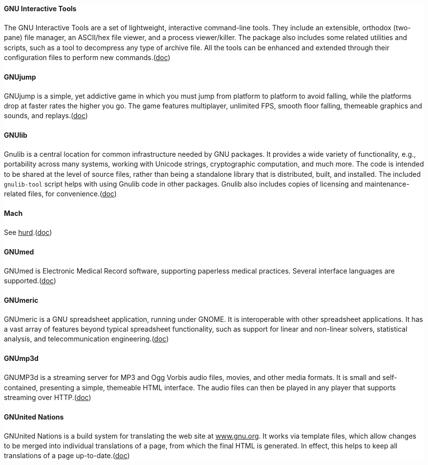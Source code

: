 #### GNU Interactive Tools

The GNU Interactive Tools are a set of lightweight, interactive command-line tools. They include an extensible, orthodox (two-pane) file manager, an ASCII/hex file viewer, and a process viewer/killer. The package also includes some related utilities and scripts, such as a tool to decompress any type of archive file. All the tools can be enhanced and extended through their configuration files to perform new commands.([doc](https://www.gnu.org/manual/manual.html#gnuit))

#### GNUjump

GNUjump is a simple, yet addictive game in which you must jump from platform to platform to avoid falling, while the platforms drop at faster rates the higher you go. The game features multiplayer, unlimited FPS, smooth floor falling, themeable graphics and sounds, and replays.([doc](https://www.gnu.org/manual/manual.html#gnujump))

#### GNUlib

Gnulib is a central location for common infrastructure needed by GNU packages. It provides a wide variety of functionality, e.g., portability across many systems, working with Unicode strings, cryptographic computation, and much more. The code is intended to be shared at the level of source files, rather than being a standalone library that is distributed, built, and installed. The included `gnulib-tool` script helps with using Gnulib code in other packages. Gnulib also includes copies of licensing and maintenance-related files, for convenience.([doc](https://www.gnu.org/manual/manual.html#gnulib))

#### Mach

See [hurd](https://www.gnu.org/manual/#hurd).([doc](https://www.gnu.org/manual/manual.html#gnumach))

#### GNUmed

GNUmed is Electronic Medical Record software, supporting paperless medical practices. Several interface languages are supported.([doc](https://www.gnu.org/manual/manual.html#gnumed))

#### GNUmeric

GNUmeric is a GNU spreadsheet application, running under GNOME. It is interoperable with other spreadsheet applications. It has a vast array of features beyond typical spreadsheet functionality, such as support for linear and non-linear solvers, statistical analysis, and telecommunication engineering.([doc](https://www.gnu.org/manual/manual.html#gnumeric))

#### GNUmp3d

GNUMP3d is a streaming server for MP3 and Ogg Vorbis audio files, movies, and other media formats. It is small and self-contained, presenting a simple, themeable HTML interface. The audio files can then be played in any player that supports streaming over HTTP.([doc](https://www.gnu.org/manual/manual.html#gnump3d))

#### GNUnited Nations

GNUnited Nations is a build system for translating the web site at www.gnu.org. It works via template files, which allow changes to be merged into individual translations of a page, from which the final HTML is generated. In effect, this helps to keep all translations of a page up-to-date.([doc](https://www.gnu.org/manual/manual.html#gnun))
